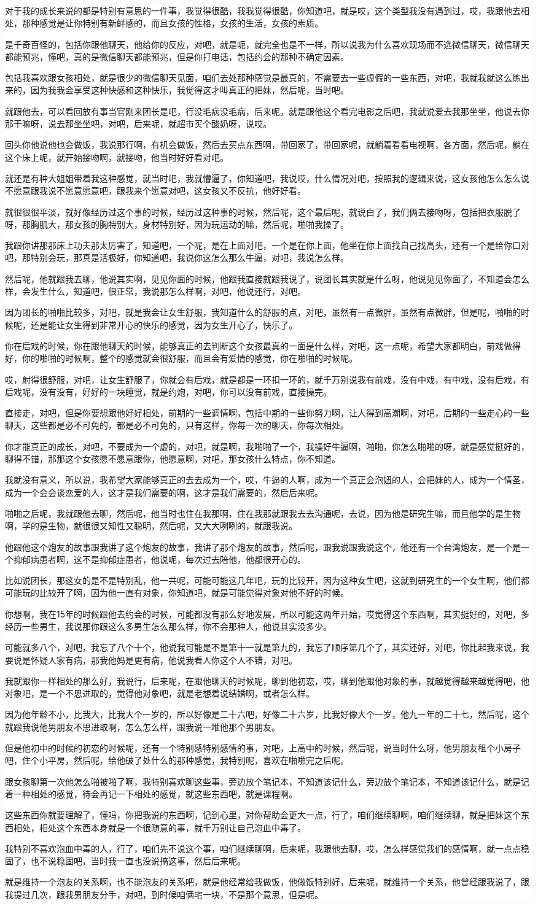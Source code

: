 对于我的成长来说的都是特别有意思的一件事，我觉得很酷，我我觉得很酷，你知道吧，就是哎，这个类型我没有遇到过，哎，我跟他去相处，那种感觉是让你特别有新鲜感的，而且女孩的性格，女孩的生活，女孩的素质。

是千奇百怪的，包括你跟他聊天，他给你的反应，对吧，就是呃，就完全也是不一样，所以说我为什么喜欢现场而不选微信聊天，微信聊天都能预兆，懂吧，真的是微信聊天都能预兆，但是你打电话，包括约会的那种不确定因素。

包括我喜欢跟女孩相处，就是很少的微信聊天见面，咱们去处那种感觉是最真的，不需要去一些虚假的一些东西，对吧，我就我就这么练出来的，因为我我会享受这种快感和这种快乐，我觉得这才叫真正的把妹，然后呢，当时吧。

就跟他去，可以看回放有事当官刚来团长是吧，行没毛病没毛病，后来呢，就是跟他这个看完电影之后吧，我就说爱去我那坐坐，他说去你那干嘛呀，说去那坐坐吧，对吧，后来呢，就超市买个酸奶呀，说哎。

回头你他说他也会做饭，我说那行啊，有机会做饭，然后去买点东西啊，带回家了，带回家呢，就躺着看看电视啊，各方面，然后呢，躺在这个床上呢，就开始接吻啊，就接吻，他当时好好看对吧。

就还是有种大姐姐带着我这种感觉，就当时吧，我就懵逼了，你知道吧，我说哎，什么情况对吧，按照我的逻辑来说，这女孩他怎么怎么说不愿意跟我说不愿意愿意吧，跟我来个愿意对吧，这女孩又不反抗，他好好看。

就很很很平淡，就好像经历过这个事的时候，经历过这种事的时候，然后呢，这个最后呢，就说白了，我们俩去接吻呀，包括把衣服脱了呀，那胸肌大，那女孩的胸特别大，身材特别好，因为玩运动的嘛，然后呢，啪啪我操了。

我跟你讲那那床上功夫那太厉害了，知道吧，一个呢，是在上面对吧，一个是在你上面，他坐在你上面找自己找高头，还有一个是给你口对吧，那特别会玩，那真是活极好，你知道吧，我说你这怎么那么牛逼，对吧，我说怎么样。

然后呢，他就跟我去聊，他说其实啊，见见你面的时候，他跟我直接就跟我说了，说团长其实就是什么呀，他说见见你面了，不知道会怎么样，会发生什么，知道吧，很正常，我说那怎么样啊，对吧，他说还行，对吧。

因为团长的啪啪比较多，对吧，就是我会让女生舒服，我知道什么的舒服的点，对吧，虽然有一点微胖，虽然有点微胖，但是呢，啪啪的时候呢，还是能让女生得到非常开心的快乐的感觉，因为女生开心了，快乐了。

你在后戏的时候，你在跟他聊天的时候，能够真正的去判断这个女孩最真的一面是什么样，对吧，这一点呢，希望大家都明白，前戏做得好，你的啪啪的时候啊，整个的感觉就会很舒服，而且会有爱情的感觉，你在啪啪的时候呢。

哎，射得很舒服，对吧，让女生舒服了，你就会有后戏，就是都是一环扣一环的，就千万别说我有前戏，没有中戏，有中戏，没有后戏，有后戏呢，没有没有，好好的一块睡觉，就是约炮，对吧，你可以没有前戏，直接操完。

直接走，对吧，但是你要想跟他好好相处，前期的一些调情啊，包括中期的一些你努力啊，让人得到高潮啊，对吧，后期的一些走心的一些聊天，这些都是必不可免的，都是必不可免的，只有这样，你每一次的聊天，你每次相处。

你才能真正的成长，对吧，不要成为一个虚的，对吧，就是啊，我啪啪了一个，我操好牛逼啊，啪啪，你怎么啪啪的呀，就是感觉挺好的，聊得不错，那那这个女孩愿不愿意跟你，他愿意啊，对吧，那女孩什么特点，你不知道。

我就没有意义，所以说，我希望大家能够真正的去去成为一个，哎，牛逼的人啊，成为一个真正会泡妞的人，会把妹的人，成为一个情圣，成为一个会会谈恋爱的人，这才是我们需要的啊，这才是我们需要的，然后后来呢。

啪啪之后呢，我就跟他去聊，然后呢，他当时也住在我那啊，住在我那就跟我去去沟通呢，去说，因为他是研究生嘛，而且他学的是生物啊，学的是生物，就很很又知性又聪明，然后呢，又大大咧咧的，就跟我说。

他跟他这个炮友的故事跟我讲了这个炮友的故事，我讲了那个炮友的故事，然后呢，跟我说跟我说这个，他还有一个台湾炮友，是一个是一个抑郁病患者啊，这不是抑郁症患者，他说呢，每次过去陪他，他都很开心的。

比如说团长，那这女的是不是特别乱，他一共呢，可能可能这几年吧，玩的比较开，因为这种女生吧，这就到研究生的一个女生啊，他们都可能玩的比较开了啊，因为他一直有对象，你知道吧，就是可能觉得对象对他不好的时候。

你想啊，我在15年的时候跟他去约会的时候，可能都没有那么好地发展，所以可能这两年开始，哎觉得这个东西啊，其实挺好的，对吧，多经历一些男生，我说那你跟这么多男生怎么那么样，你不会那种人，他说其实没多少。

可能就多八个，对吧，我忘了八个十个，他说我可能是不是第十一就是第九的，我忘了顺序第几个了，其实还好，对吧，你比起我来说，我要说是怀疑人家有病，那我他妈是更有病，他说我看人你这个人不错，对吧。

我就跟你一样相处的那么好，我说行，后来呢，在跟他聊天的时候呢，聊到他初恋，哎，聊到他跟他对象的事，就越觉得越来越觉得吧，他对象吧，是一个不思进取的，觉得他对象吧，就是老想着说结婚啊，或者怎么样。

因为他年龄不小，比我大，比我大个一岁的，所以好像是二十六吧，好像二十六岁，比我好像大个一岁，他九一年的二十七，然后呢，这个就跟我说他男朋友不思进取啊，怎么怎么样，跟我说一堆他那个男朋友。

但是他初中的时候的初恋的时候呢，还有一个特别感特别感情的事，对吧，上高中的时候，然后呢，说当时什么呀，他男朋友租个小房子吧，住个小平房，然后呢，给他破了处什么的那种感觉，我特别呢，喜欢在啪啪完之后呢。

跟女孩聊第一次他怎么啪被啪了啊，我特别喜欢聊这些事，旁边放个笔记本，不知道该记什么，旁边放个笔记本，不知道该记什么，就是记着一种相处的感觉，待会再记一下相处的感觉，就这些东西吧，就是课程啊。

这些东西你就要理解了，懂吗，你把我说的东西啊，记到心里，对你帮助会更大一点，行了，咱们继续聊啊，咱们继续聊，就是把妹这个东西相处，相处这个东西本身就是一个很随意的事，就千万别让自己泡血中毒了。

我特别不喜欢泡血中毒的人，行了，咱们先不说这个事，咱们继续聊啊，后来呢，我跟他去聊，哎，怎么样感觉我们的感情啊，就一点点稳固了，也不说稳固吧，当时我一直也没说搞这事，然后后来呢。

就是维持一个泡友的关系啊，也不能泡友的关系吧，就是他经常给我做饭，他做饭特别好，后来呢，就维持一个关系，他曾经跟我说了，跟我提过几次，跟我男朋友分手，对吧，到时候咱俩宅一块，不是那个意思，但是呢。

